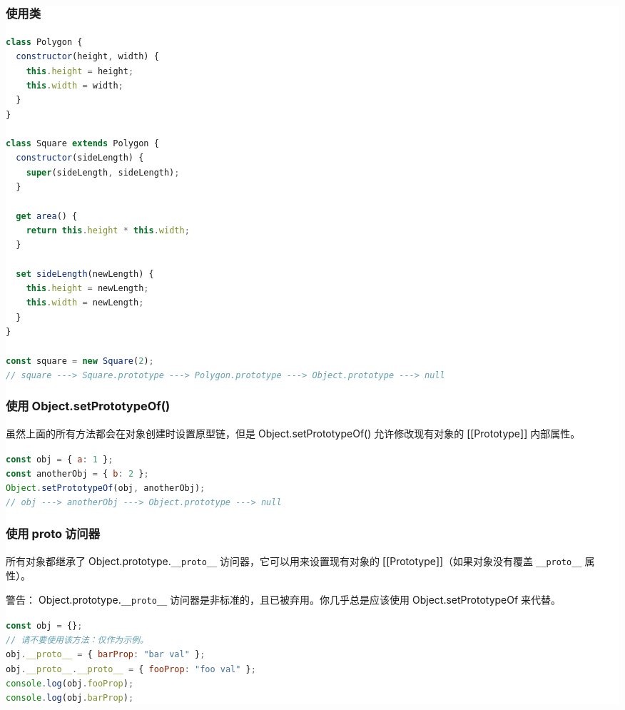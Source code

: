 

### 使用类

```javascript
class Polygon {
  constructor(height, width) {
    this.height = height;
    this.width = width;
  }
}

class Square extends Polygon {
  constructor(sideLength) {
    super(sideLength, sideLength);
  }

  get area() {
    return this.height * this.width;
  }

  set sideLength(newLength) {
    this.height = newLength;
    this.width = newLength;
  }
}

const square = new Square(2);
// square ---> Square.prototype ---> Polygon.prototype ---> Object.prototype ---> null
```



### 使用 Object.setPrototypeOf()

虽然上面的所有方法都会在对象创建时设置原型链，但是 Object.setPrototypeOf() 允许修改现有对象的 [[Prototype]] 内部属性。

```javascript
const obj = { a: 1 };
const anotherObj = { b: 2 };
Object.setPrototypeOf(obj, anotherObj);
// obj ---> anotherObj ---> Object.prototype ---> null
```



### 使用 __proto__ 访问器

所有对象都继承了 Object.prototype.`__proto__` 访问器，它可以用来设置现有对象的 [[Prototype]]（如果对象没有覆盖 `__proto__` 属性）。

警告： Object.prototype.`__proto__` 访问器是非标准的，且已被弃用。你几乎总是应该使用 Object.setPrototypeOf 来代替。

```javascript
const obj = {};
// 请不要使用该方法：仅作为示例。
obj.__proto__ = { barProp: "bar val" };
obj.__proto__.__proto__ = { fooProp: "foo val" };
console.log(obj.fooProp);
console.log(obj.barProp);
```

